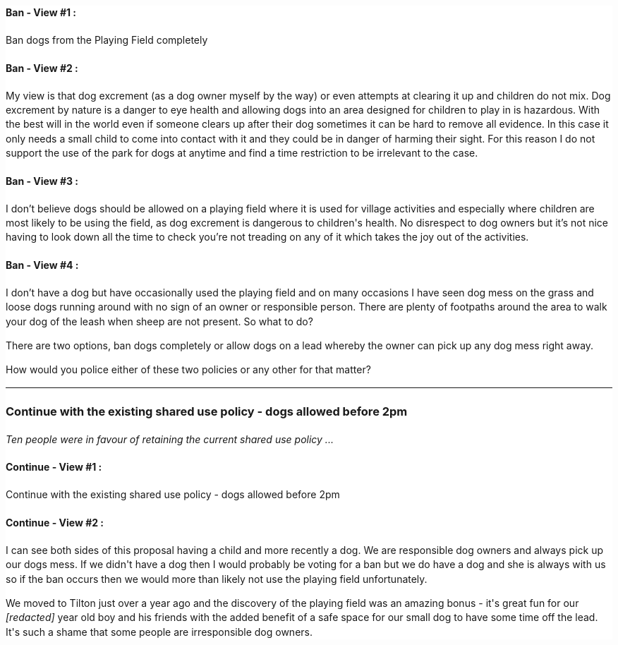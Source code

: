 #### Ban - View #1 :

<div class="view">Ban dogs from the Playing Field completely</div>

#### Ban - View #2 :

<div class="view"> My view is that dog excrement (as a dog owner myself by the way) or even attempts at clearing it up and children do not mix. Dog excrement by nature is a danger to eye health and allowing dogs into an area designed for children to play in is hazardous. With the best will in the world even if someone clears up after their dog sometimes it can be hard to remove all evidence. In this case it only needs a small child to come into contact with it and they could be in danger of harming their sight. For this reason I do not support the use of the park for dogs at anytime and find a time restriction to be irrelevant to the case. </div>

#### Ban - View #3 :

<div class="view"> I don’t believe dogs should be allowed on a playing field where it is used for village activities and especially where children are most likely to be using the field, as dog excrement is dangerous to children's health. No disrespect to dog owners but it’s not nice having to look down all the time to check you’re not treading on any of it which takes the joy out of the activities.  </div>

#### Ban - View #4 :

<div class="view"> I don’t have a dog but have occasionally used the playing field and on many occasions I have seen dog mess on the grass and loose dogs running around with no sign of an owner or responsible person.
There are plenty of footpaths around the area to walk your dog of the leash when sheep are not present.
So what to do?

There are two options, ban dogs completely or allow dogs on a lead whereby the owner can pick up any dog mess right away.

How would you police either of these two policies or any other for that matter? </div>

---

### Continue with the existing shared use policy - dogs allowed before 2pm <br/>

_Ten people were in favour of retaining the current shared use policy ..._

#### Continue - View #1 :

<div class="view">Continue with the existing shared use policy - dogs allowed before 2pm</div>

#### Continue - View #2 :

<div class="view"> I can see both sides of this proposal having a child and more recently a dog. We are responsible dog owners and always pick up our dogs mess. If we didn't have a dog then I would probably be voting for a ban but we do have a dog and she is always with us so if the ban occurs then we would more than likely not use the playing field unfortunately.

We moved to Tilton just over a year ago and the discovery of the playing field was an amazing bonus - it's great fun for our _[redacted]_ year old boy and his friends with the added benefit of a safe space for our small dog to have some time off the lead. It's such a shame that some people are irresponsible dog owners. </div>
